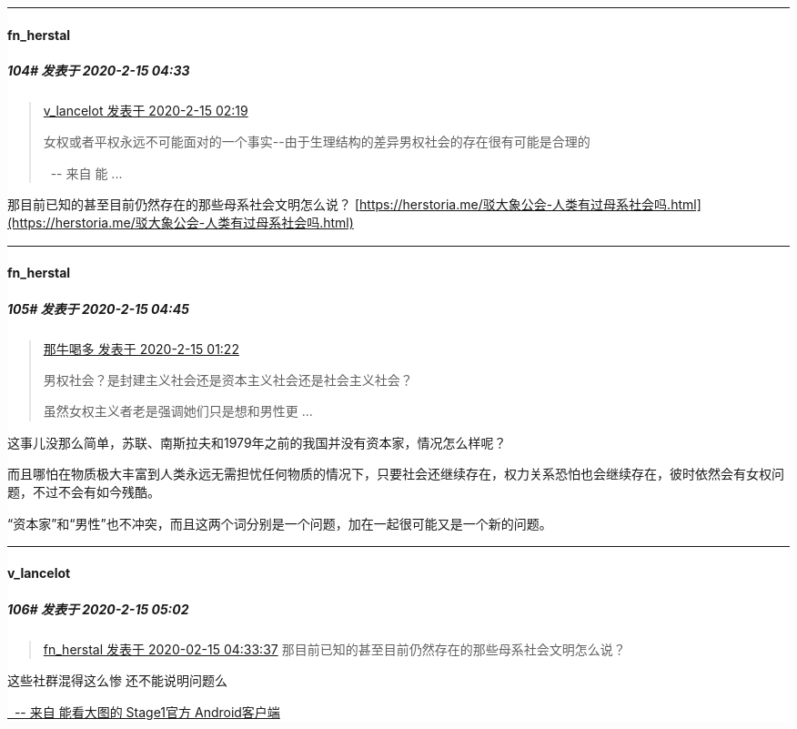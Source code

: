 *****

####  fn_herstal  
##### 104#       发表于 2020-2-15 04:33



<blockquote><a href="httphttps://bbs.saraba1st.com/2b/forum.php?mod=redirect&amp;goto=findpost&amp;pid=46421119&amp;ptid=1913870" target="_blank">v_lancelot 发表于 2020-2-15 02:19</a>

女权或者平权永远不可能面对的一个事实--由于生理结构的差异男权社会的存在很有可能是合理的


  -- 来自 能 ...</blockquote>
那目前已知的甚至目前仍然存在的那些母系社会文明怎么说？
[https://herstoria.me/驳大象公会-人类有过母系社会吗.html](https://herstoria.me/驳大象公会-人类有过母系社会吗.html)







*****

####  fn_herstal  
##### 105#       发表于 2020-2-15 04:45



<blockquote><a href="httphttps://bbs.saraba1st.com/2b/forum.php?mod=redirect&amp;goto=findpost&amp;pid=46420887&amp;ptid=1913870" target="_blank">那牛喝多 发表于 2020-2-15 01:22</a>

男权社会？是封建主义社会还是资本主义社会还是社会主义社会？


虽然女权主义者老是强调她们只是想和男性更 ...</blockquote>
这事儿没那么简单，苏联、南斯拉夫和1979年之前的我国并没有资本家，情况怎么样呢？

而且哪怕在物质极大丰富到人类永远无需担忧任何物质的情况下，只要社会还继续存在，权力关系恐怕也会继续存在，彼时依然会有女权问题，不过不会有如今残酷。

“资本家”和“男性”也不冲突，而且这两个词分别是一个问题，加在一起很可能又是一个新的问题。







*****

####  v_lancelot  
##### 106#       发表于 2020-2-15 05:02



<blockquote><a href="httphttps://bbs.saraba1st.com/2b/forum.php?mod=redirect&amp;goto=findpost&amp;pid=46421409&amp;ptid=1913870" target="_blank">fn_herstal 发表于 2020-02-15 04:33:37</a>
那目前已知的甚至目前仍然存在的那些母系社会文明怎么说？</blockquote>这些社群混得这么惨 还不能说明问题么

[  -- 来自 能看大图的 Stage1官方 Android客户端](https://www.coolapk.com/apk/140634)




